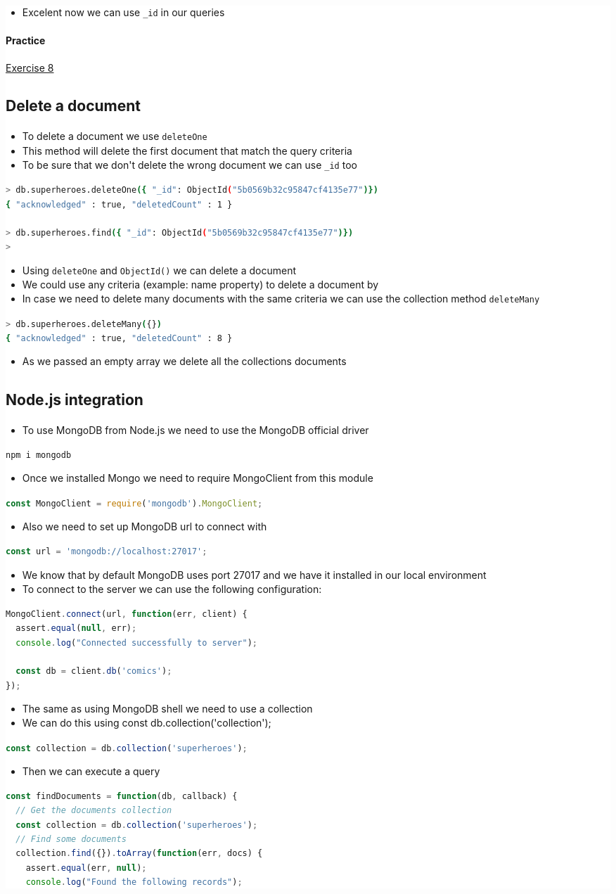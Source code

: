 * Excelent now we can use `_id` in our queries

#### Practice
[Exercise 8](./exercises/mongo/ex_8.md)

## Delete a document
* To delete a document we use `deleteOne`
* This method will delete the first document that match the query criteria
* To be sure that we don't delete the wrong document we can use `_id` too

```bash
> db.superheroes.deleteOne({ "_id": ObjectId("5b0569b32c95847cf4135e77")})
{ "acknowledged" : true, "deletedCount" : 1 }

> db.superheroes.find({ "_id": ObjectId("5b0569b32c95847cf4135e77")})
>
```

* Using `deleteOne` and `ObjectId()` we can delete a document
* We could use any criteria (example: name property) to delete a document by
* In case we need to delete many documents with the same criteria we can use the collection method `deleteMany`

```bash
> db.superheroes.deleteMany({})
{ "acknowledged" : true, "deletedCount" : 8 }
```

* As we passed an empty array we delete all the collections documents

## Node.js integration
* To use MongoDB from Node.js we need to use the MongoDB official driver
```bash
npm i mongodb
```
* Once we installed Mongo we need to require MongoClient from this module
```js
const MongoClient = require('mongodb').MongoClient;
```
* Also we need to set up MongoDB url to connect with
```js
const url = 'mongodb://localhost:27017';
```
* We know that by default MongoDB uses port 27017 and we have it installed in our local environment
* To connect to the server we can use the following configuration:
```js
MongoClient.connect(url, function(err, client) {
  assert.equal(null, err);
  console.log("Connected successfully to server");
 
  const db = client.db('comics');
});
```
* The same as using MongoDB shell we need to use a collection
* We can do this using const db.collection('collection');
```js
const collection = db.collection('superheroes');
```
* Then we can execute a query
```js
const findDocuments = function(db, callback) {
  // Get the documents collection
  const collection = db.collection('superheroes');
  // Find some documents
  collection.find({}).toArray(function(err, docs) {
    assert.equal(err, null);
    console.log("Found the following records");
```